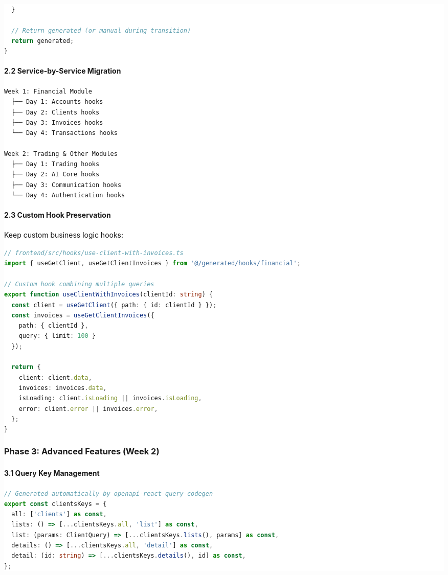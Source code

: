 ```typescript
  }
  
  // Return generated (or manual during transition)
  return generated;
}
```

#### 2.2 Service-by-Service Migration

```
Week 1: Financial Module
  ├── Day 1: Accounts hooks
  ├── Day 2: Clients hooks
  ├── Day 3: Invoices hooks
  └── Day 4: Transactions hooks

Week 2: Trading & Other Modules
  ├── Day 1: Trading hooks
  ├── Day 2: AI Core hooks
  ├── Day 3: Communication hooks
  └── Day 4: Authentication hooks
```

#### 2.3 Custom Hook Preservation

Keep custom business logic hooks:

```typescript
// frontend/src/hooks/use-client-with-invoices.ts
import { useGetClient, useGetClientInvoices } from '@/generated/hooks/financial';

// Custom hook combining multiple queries
export function useClientWithInvoices(clientId: string) {
  const client = useGetClient({ path: { id: clientId } });
  const invoices = useGetClientInvoices({ 
    path: { clientId },
    query: { limit: 100 }
  });
  
  return {
    client: client.data,
    invoices: invoices.data,
    isLoading: client.isLoading || invoices.isLoading,
    error: client.error || invoices.error,
  };
}
```

### Phase 3: Advanced Features (Week 2)

#### 3.1 Query Key Management

```typescript
// Generated automatically by openapi-react-query-codegen
export const clientsKeys = {
  all: ['clients'] as const,
  lists: () => [...clientsKeys.all, 'list'] as const,
  list: (params: ClientQuery) => [...clientsKeys.lists(), params] as const,
  details: () => [...clientsKeys.all, 'detail'] as const,
  detail: (id: string) => [...clientsKeys.details(), id] as const,
};
```
